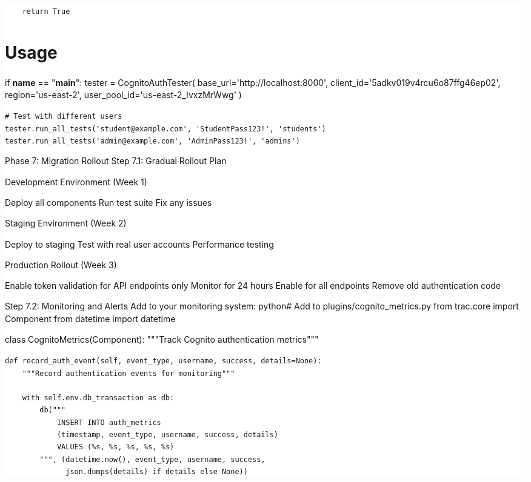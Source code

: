         return True

# Usage
if __name__ == "__main__":
    tester = CognitoAuthTester(
        base_url='http://localhost:8000',
        client_id='5adkv019v4rcu6o87ffg46ep02',
        region='us-east-2',
        user_pool_id='us-east-2_IvxzMrWwg'
    )
    
    # Test with different users
    tester.run_all_tests('student@example.com', 'StudentPass123!', 'students')
    tester.run_all_tests('admin@example.com', 'AdminPass123!', 'admins')
Phase 7: Migration Rollout
Step 7.1: Gradual Rollout Plan

Development Environment (Week 1)

Deploy all components
Run test suite
Fix any issues


Staging Environment (Week 2)

Deploy to staging
Test with real user accounts
Performance testing


Production Rollout (Week 3)

Enable token validation for API endpoints only
Monitor for 24 hours
Enable for all endpoints
Remove old authentication code



Step 7.2: Monitoring and Alerts
Add to your monitoring system:
python# Add to plugins/cognito_metrics.py
from trac.core import Component
from datetime import datetime

class CognitoMetrics(Component):
    """Track Cognito authentication metrics"""
    
    def record_auth_event(self, event_type, username, success, details=None):
        """Record authentication events for monitoring"""
        
        with self.env.db_transaction as db:
            db("""
                INSERT INTO auth_metrics 
                (timestamp, event_type, username, success, details)
                VALUES (%s, %s, %s, %s, %s)
            """, (datetime.now(), event_type, username, success, 
                  json.dumps(details) if details else None))
        